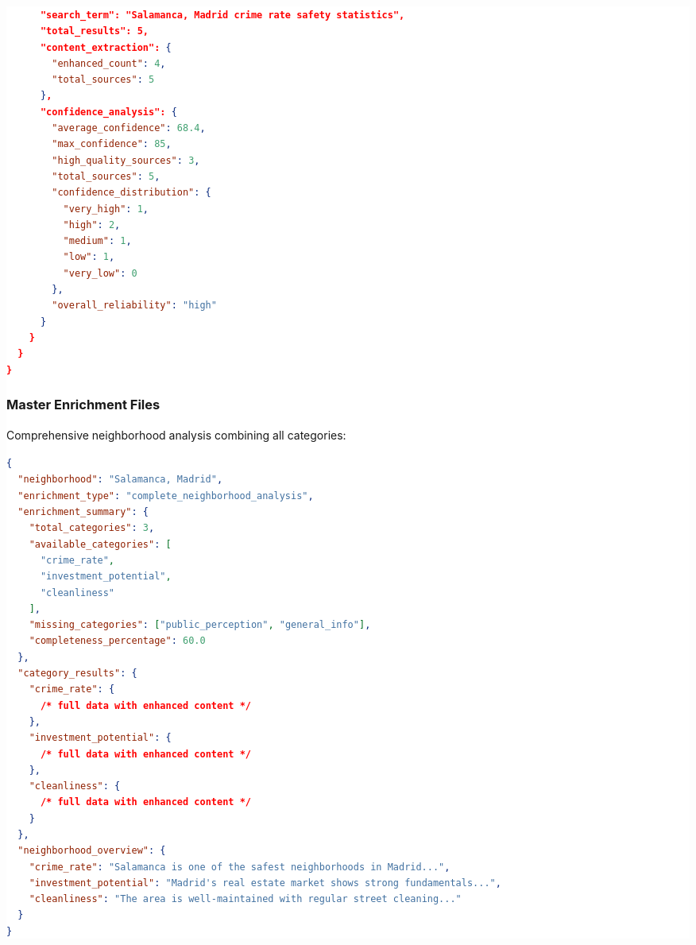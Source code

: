 ```json
      "search_term": "Salamanca, Madrid crime rate safety statistics",
      "total_results": 5,
      "content_extraction": {
        "enhanced_count": 4,
        "total_sources": 5
      },
      "confidence_analysis": {
        "average_confidence": 68.4,
        "max_confidence": 85,
        "high_quality_sources": 3,
        "total_sources": 5,
        "confidence_distribution": {
          "very_high": 1,
          "high": 2,
          "medium": 1,
          "low": 1,
          "very_low": 0
        },
        "overall_reliability": "high"
      }
    }
  }
}
```

### Master Enrichment Files

Comprehensive neighborhood analysis combining all categories:

```json
{
  "neighborhood": "Salamanca, Madrid",
  "enrichment_type": "complete_neighborhood_analysis",
  "enrichment_summary": {
    "total_categories": 3,
    "available_categories": [
      "crime_rate",
      "investment_potential",
      "cleanliness"
    ],
    "missing_categories": ["public_perception", "general_info"],
    "completeness_percentage": 60.0
  },
  "category_results": {
    "crime_rate": {
      /* full data with enhanced content */
    },
    "investment_potential": {
      /* full data with enhanced content */
    },
    "cleanliness": {
      /* full data with enhanced content */
    }
  },
  "neighborhood_overview": {
    "crime_rate": "Salamanca is one of the safest neighborhoods in Madrid...",
    "investment_potential": "Madrid's real estate market shows strong fundamentals...",
    "cleanliness": "The area is well-maintained with regular street cleaning..."
  }
}
```

